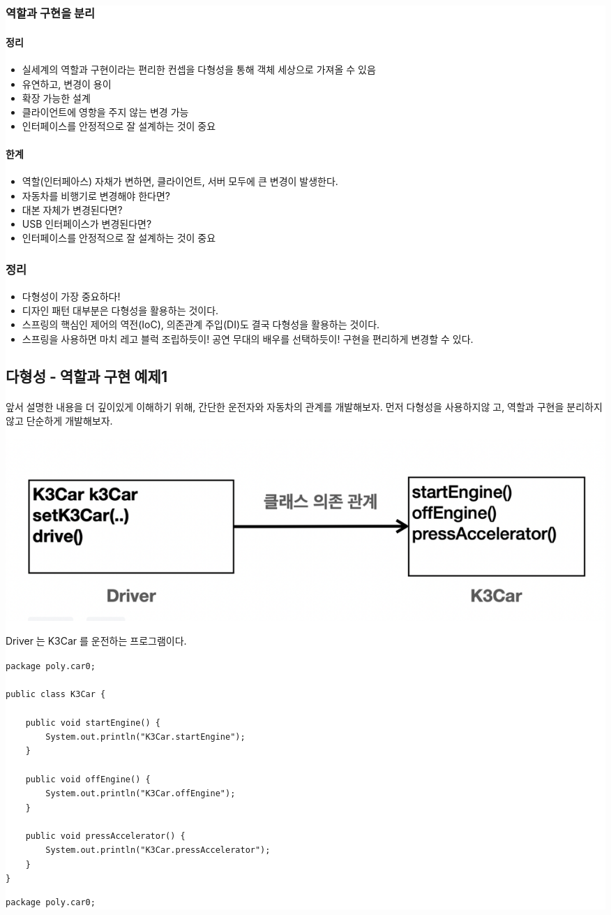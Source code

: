 ### 역할과 구현을 분리
#### 정리
- 실세계의 역할과 구현이라는 편리한 컨셉을 다형성을 통해 객체 세상으로 가져올 수 있음
- 유연하고, 변경이 용이
- 확장 가능한 설계
- 클라이언트에 영항을 주지 않는 변경 가능
- 인터페이스를 안정적으로 잘 설계하는 것이 중요

#### 한계
- 역할(인터페아스) 자채가 변하면, 클라이언트, 서버 모두에 큰 변경이 발생한다.
- 자동차를 비행기로 변경해야 한다면?
- 대본 자체가 변경된다면?
- USB 인터페이스가 변경된다면?
- 인터페이스를 안정적으로 잘 설계하는 것이 중요

### 정리
- 다형성이 가장 중요하다!
- 디자인 패턴 대부분은 다형성을 활용하는 것이다.
- 스프링의 핵심인 제어의 역전(IoC), 의존관계 주입(DI)도 결국 다형성을 활용하는 것이다.
- 스프링을 사용하면 마치 레고 블럭 조립하듯이! 공연 무대의 배우를 선택하듯이! 구현을 편리하게 변경할 수 있다.

## 다형성 - 역할과 구현 예제1
앞서 설명한 내용을 더 깊이있게 이해하기 위해, 간단한 운전자와 자동차의 관계를 개발해보자. 먼저 다형성을 사용하지않 고, 역할과 구현을 분리하지 않고
단순하게 개발해보자.

![](https://github.com/dididiri1/TIL/blob/main/Java/basic/images/13_08.png?raw=true)

Driver 는 K3Car 를 운전하는 프로그램이다.
```
package poly.car0;

public class K3Car {

    public void startEngine() {
        System.out.println("K3Car.startEngine");
    }

    public void offEngine() {
        System.out.println("K3Car.offEngine");
    }

    public void pressAccelerator() {
        System.out.println("K3Car.pressAccelerator");
    }
}
```
```
package poly.car0;

```